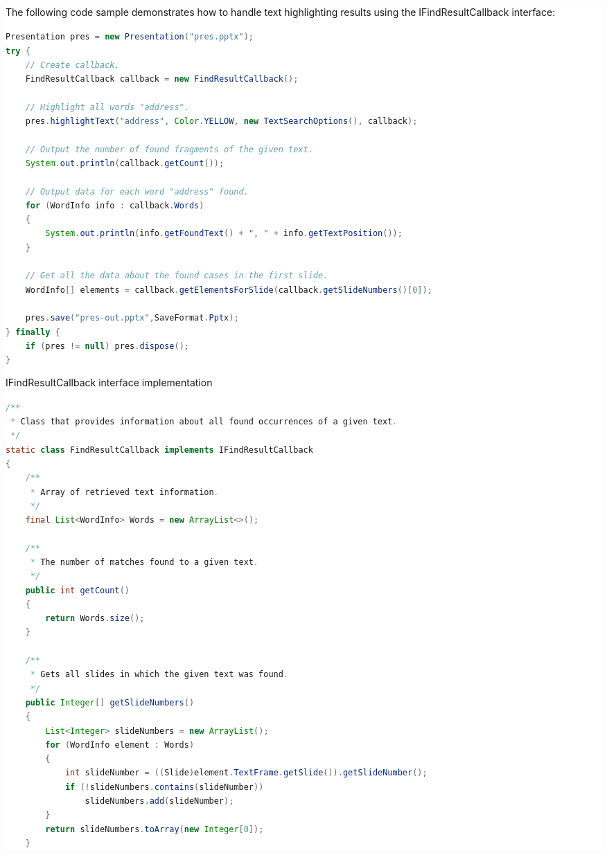The following code sample demonstrates how to handle text highlighting results using the IFindResultCallback interface:

```java
Presentation pres = new Presentation("pres.pptx");
try {
    // Create callback.
    FindResultCallback callback = new FindResultCallback();

    // Highlight all words "address".
    pres.highlightText("address", Color.YELLOW, new TextSearchOptions(), callback);

    // Output the number of found fragments of the given text.
    System.out.println(callback.getCount());

    // Output data for each word "address" found.
    for (WordInfo info : callback.Words)
    {
        System.out.println(info.getFoundText() + ", " + info.getTextPosition());
    }

    // Get all the data about the found cases in the first slide.
    WordInfo[] elements = callback.getElementsForSlide(callback.getSlideNumbers()[0]);

    pres.save("pres-out.pptx",SaveFormat.Pptx);
} finally {
    if (pres != null) pres.dispose();
}
```

IFindResultCallback interface implementation

```java
/**
 * Class that provides information about all found occurrences of a given text.
 */
static class FindResultCallback implements IFindResultCallback
{
    /**
     * Array of retrieved text information.
     */
    final List<WordInfo> Words = new ArrayList<>();

    /**
     * The number of matches found to a given text.
     */
    public int getCount()
    {
        return Words.size();
    }

    /**
     * Gets all slides in which the given text was found.
     */
    public Integer[] getSlideNumbers()
    {
        List<Integer> slideNumbers = new ArrayList();
        for (WordInfo element : Words)
        {
            int slideNumber = ((Slide)element.TextFrame.getSlide()).getSlideNumber();
            if (!slideNumbers.contains(slideNumber))
                slideNumbers.add(slideNumber);
        }
        return slideNumbers.toArray(new Integer[0]);
    }
```